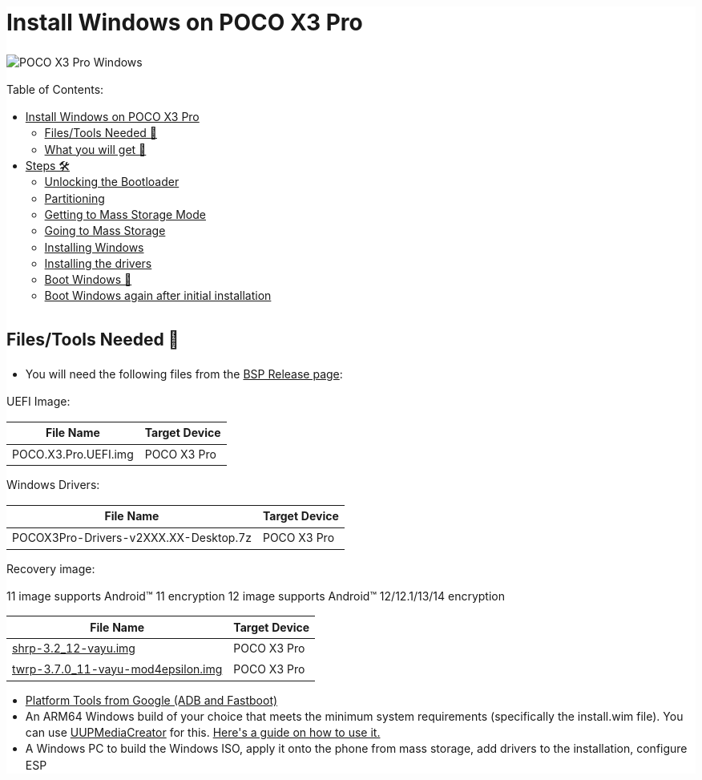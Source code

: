 # Install Windows on POCO X3 Pro

![POCO X3 Pro Windows](https://github.com/woa-vayu-archive/src_vayu_windows/blob/main/2PocoX3ProWindows.png)

Table of Contents:

* [Install Windows on POCO X3 Pro](#install-windows-on-surface-duo-1st-gen)
   * [Files/Tools Needed 📃](#filestools-needed-)
   * [What you will get 🛒](#what-you-will-get-)
* [Steps 🛠️](#steps-️)
   * [Unlocking the Bootloader](#unlocking-the-bootloader)
   * [Partitioning](#partitioning)
   * [Getting to Mass Storage Mode](#getting-to-mass-storage-mode)
   * [Going to Mass Storage](#going-to-mass-storage)
   * [Installing Windows](#installing-windows)
   * [Installing the drivers](#installing-the-drivers)
   * [Boot Windows 🚀](#boot-windows-)
   * [Boot Windows again after initial installation](#boot-windows-again-after-initial-installation)

## Files/Tools Needed 📃

- You will need the following files from the [BSP Release page](https://github.com/woa-vayu-archive/POCOX3Pro-Releases/releases/latest):

UEFI Image:

| File Name                              | Target Device         |
|----------------------------------------|-----------------------|
| POCO.X3.Pro.UEFI.img                   | POCO X3 Pro           |

Windows Drivers:

| File Name                                       | Target Device         |
|-------------------------------------------------|-----------------------|
| POCOX3Pro-Drivers-v2XXX.XX-Desktop.7z           | POCO X3 Pro           |

Recovery image:

11 image supports Android™ 11 encryption
12 image supports Android™ 12/12.1/13/14 encryption

| File Name                                       | Target Device         |
|-------------------------------------------------|-----------------------|
| [shrp-3.2_12-vayu.img](https://github.com/woa-vayu-archive/Port-Windows-11-POCO-X3-Pro/releases/download/Recoveries/shrp-3.2_12-vayu.img) | POCO X3 Pro |
| [twrp-3.7.0_11-vayu-mod4epsilon.img](https://github.com/woa-vayu-archive/Port-Windows-11-POCO-X3-Pro/releases/download/Recoveries/twrp-3.7.0_11-vayu-mod4epsilon.img) | POCO X3 Pro |

- [Platform Tools from Google (ADB and Fastboot)](https://developer.android.com/studio/releases/platform-tools)
- An ARM64 Windows build of your choice that meets the minimum system requirements (specifically the install.wim file). You can use [UUPMediaCreator](https://github.com/gus33000/UUPMediaCreator) for this. [Here's a guide on how to use it.](/InstallWindows-en/ISO/GetWindows.md)
- A Windows PC to build the Windows ISO, apply it onto the phone from mass storage, add drivers to the installation, configure ESP
